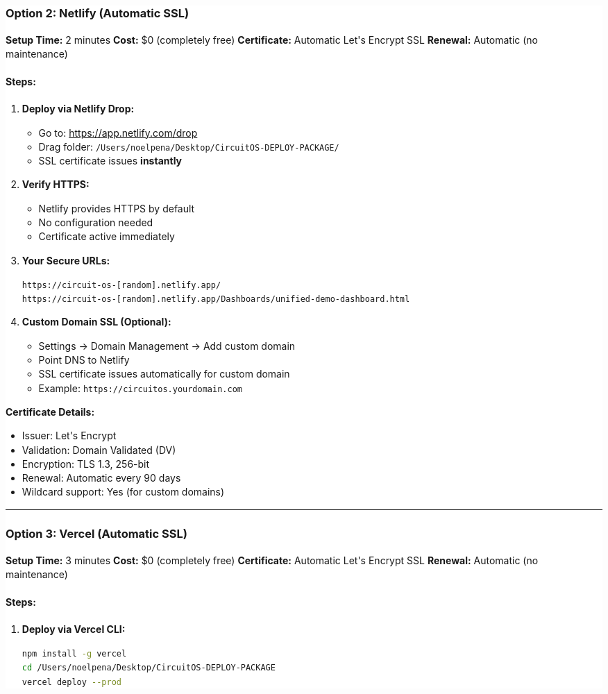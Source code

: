 
### **Option 2: Netlify (Automatic SSL)**

**Setup Time:** 2 minutes
**Cost:** $0 (completely free)
**Certificate:** Automatic Let's Encrypt SSL
**Renewal:** Automatic (no maintenance)

#### **Steps:**

1. **Deploy via Netlify Drop:**
   - Go to: https://app.netlify.com/drop
   - Drag folder: `/Users/noelpena/Desktop/CircuitOS-DEPLOY-PACKAGE/`
   - SSL certificate issues **instantly**

2. **Verify HTTPS:**
   - Netlify provides HTTPS by default
   - No configuration needed
   - Certificate active immediately

3. **Your Secure URLs:**
   ```
   https://circuit-os-[random].netlify.app/
   https://circuit-os-[random].netlify.app/Dashboards/unified-demo-dashboard.html
   ```

4. **Custom Domain SSL (Optional):**
   - Settings → Domain Management → Add custom domain
   - Point DNS to Netlify
   - SSL certificate issues automatically for custom domain
   - Example: `https://circuitos.yourdomain.com`

**Certificate Details:**
- Issuer: Let's Encrypt
- Validation: Domain Validated (DV)
- Encryption: TLS 1.3, 256-bit
- Renewal: Automatic every 90 days
- Wildcard support: Yes (for custom domains)

---

### **Option 3: Vercel (Automatic SSL)**

**Setup Time:** 3 minutes
**Cost:** $0 (completely free)
**Certificate:** Automatic Let's Encrypt SSL
**Renewal:** Automatic (no maintenance)

#### **Steps:**

1. **Deploy via Vercel CLI:**
   ```bash
   npm install -g vercel
   cd /Users/noelpena/Desktop/CircuitOS-DEPLOY-PACKAGE
   vercel deploy --prod
   ```
